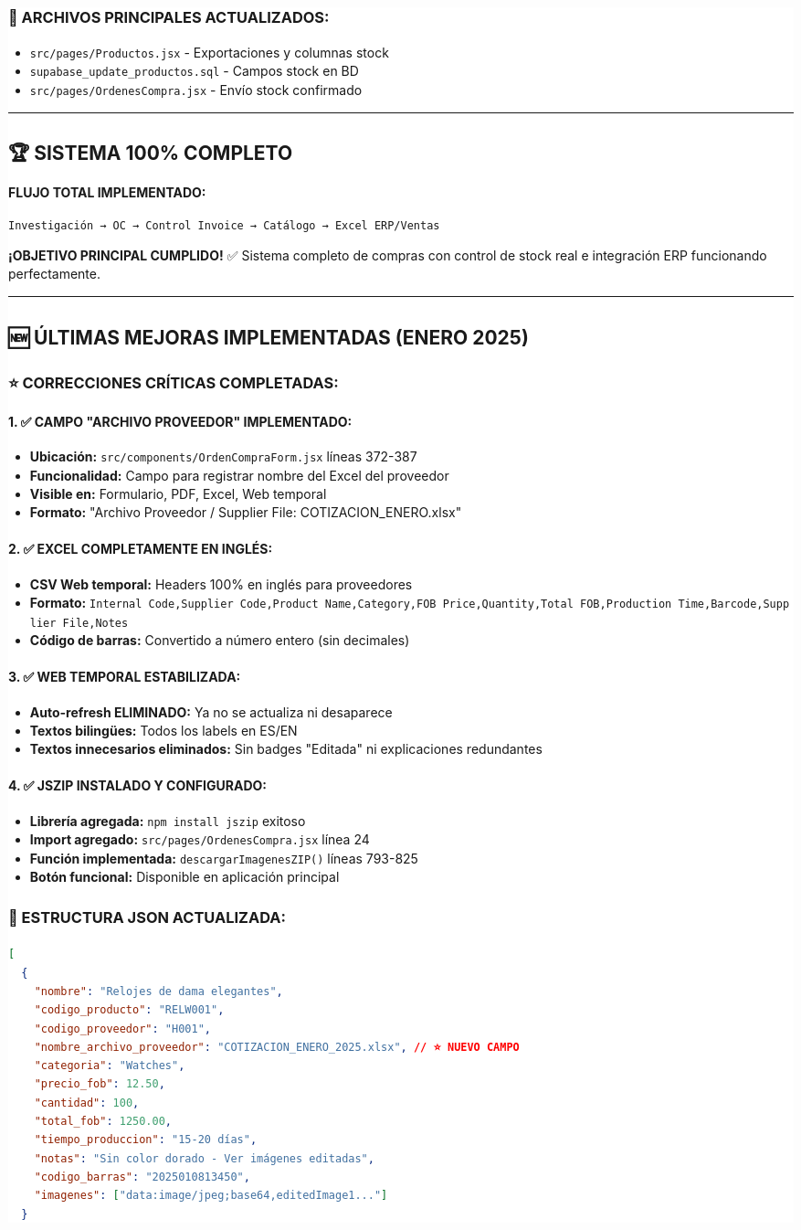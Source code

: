 ### **📍 ARCHIVOS PRINCIPALES ACTUALIZADOS:**
- `src/pages/Productos.jsx` - Exportaciones y columnas stock
- `supabase_update_productos.sql` - Campos stock en BD  
- `src/pages/OrdenesCompra.jsx` - Envío stock confirmado

---

## 🏆 **SISTEMA 100% COMPLETO**

**FLUJO TOTAL IMPLEMENTADO:**
```
Investigación → OC → Control Invoice → Catálogo → Excel ERP/Ventas
```

**¡OBJETIVO PRINCIPAL CUMPLIDO!** ✅
Sistema completo de compras con control de stock real e integración ERP funcionando perfectamente.

---

## 🆕 **ÚLTIMAS MEJORAS IMPLEMENTADAS (ENERO 2025)**

### **⭐ CORRECCIONES CRÍTICAS COMPLETADAS:**

#### **1. ✅ CAMPO "ARCHIVO PROVEEDOR" IMPLEMENTADO:**
- **Ubicación:** `src/components/OrdenCompraForm.jsx` líneas 372-387
- **Funcionalidad:** Campo para registrar nombre del Excel del proveedor
- **Visible en:** Formulario, PDF, Excel, Web temporal
- **Formato:** "Archivo Proveedor / Supplier File: COTIZACION_ENERO.xlsx"

#### **2. ✅ EXCEL COMPLETAMENTE EN INGLÉS:**
- **CSV Web temporal:** Headers 100% en inglés para proveedores
- **Formato:** `Internal Code,Supplier Code,Product Name,Category,FOB Price,Quantity,Total FOB,Production Time,Barcode,Supplier File,Notes`
- **Código de barras:** Convertido a número entero (sin decimales)

#### **3. ✅ WEB TEMPORAL ESTABILIZADA:**
- **Auto-refresh ELIMINADO:** Ya no se actualiza ni desaparece
- **Textos bilingües:** Todos los labels en ES/EN
- **Textos innecesarios eliminados:** Sin badges "Editada" ni explicaciones redundantes

#### **4. ✅ JSZIP INSTALADO Y CONFIGURADO:**
- **Librería agregada:** `npm install jszip` exitoso
- **Import agregado:** `src/pages/OrdenesCompra.jsx` línea 24
- **Función implementada:** `descargarImagenesZIP()` líneas 793-825
- **Botón funcional:** Disponible en aplicación principal

### **🔧 ESTRUCTURA JSON ACTUALIZADA:**
```json
[
  {
    "nombre": "Relojes de dama elegantes",
    "codigo_producto": "RELW001",
    "codigo_proveedor": "H001", 
    "nombre_archivo_proveedor": "COTIZACION_ENERO_2025.xlsx", // ⭐ NUEVO CAMPO
    "categoria": "Watches",
    "precio_fob": 12.50,
    "cantidad": 100,
    "total_fob": 1250.00,
    "tiempo_produccion": "15-20 días",
    "notas": "Sin color dorado - Ver imágenes editadas",
    "codigo_barras": "2025010813450",
    "imagenes": ["data:image/jpeg;base64,editedImage1..."]
  }
```